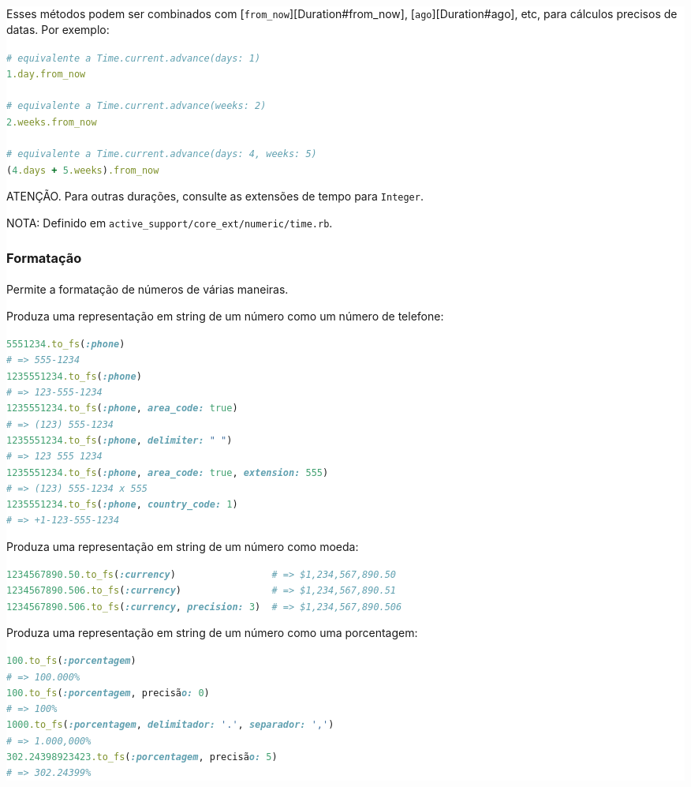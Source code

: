 Esses métodos podem ser combinados com [`from_now`][Duration#from_now], [`ago`][Duration#ago], etc, para cálculos precisos de datas. Por exemplo:

```ruby
# equivalente a Time.current.advance(days: 1)
1.day.from_now

# equivalente a Time.current.advance(weeks: 2)
2.weeks.from_now

# equivalente a Time.current.advance(days: 4, weeks: 5)
(4.days + 5.weeks).from_now
```

ATENÇÃO. Para outras durações, consulte as extensões de tempo para `Integer`.

NOTA: Definido em `active_support/core_ext/numeric/time.rb`.


### Formatação

Permite a formatação de números de várias maneiras.

Produza uma representação em string de um número como um número de telefone:

```ruby
5551234.to_fs(:phone)
# => 555-1234
1235551234.to_fs(:phone)
# => 123-555-1234
1235551234.to_fs(:phone, area_code: true)
# => (123) 555-1234
1235551234.to_fs(:phone, delimiter: " ")
# => 123 555 1234
1235551234.to_fs(:phone, area_code: true, extension: 555)
# => (123) 555-1234 x 555
1235551234.to_fs(:phone, country_code: 1)
# => +1-123-555-1234
```

Produza uma representação em string de um número como moeda:

```ruby
1234567890.50.to_fs(:currency)                 # => $1,234,567,890.50
1234567890.506.to_fs(:currency)                # => $1,234,567,890.51
1234567890.506.to_fs(:currency, precision: 3)  # => $1,234,567,890.506
```
Produza uma representação em string de um número como uma porcentagem:

```ruby
100.to_fs(:porcentagem)
# => 100.000%
100.to_fs(:porcentagem, precisão: 0)
# => 100%
1000.to_fs(:porcentagem, delimitador: '.', separador: ',')
# => 1.000,000%
302.24398923423.to_fs(:porcentagem, precisão: 5)
# => 302.24399%
```
